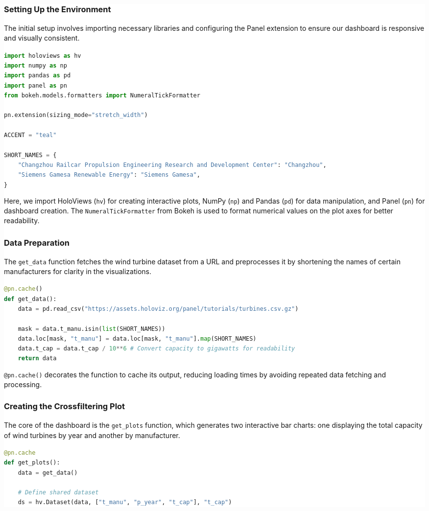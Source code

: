 ### Setting Up the Environment

The initial setup involves importing necessary libraries and configuring the Panel extension to ensure our dashboard is responsive and visually consistent.

```python
import holoviews as hv
import numpy as np
import pandas as pd
import panel as pn
from bokeh.models.formatters import NumeralTickFormatter

pn.extension(sizing_mode="stretch_width")

ACCENT = "teal"

SHORT_NAMES = {
    "Changzhou Railcar Propulsion Engineering Research and Development Center": "Changzhou",
    "Siemens Gamesa Renewable Energy": "Siemens Gamesa",
}
```

Here, we import HoloViews (`hv`) for creating interactive plots, NumPy (`np`) and Pandas (`pd`) for data manipulation, and Panel (`pn`) for dashboard creation. The `NumeralTickFormatter` from Bokeh is used to format numerical values on the plot axes for better readability.

### Data Preparation

The `get_data` function fetches the wind turbine dataset from a URL and preprocesses it by shortening the names of certain manufacturers for clarity in the visualizations.

```python
@pn.cache()
def get_data():
    data = pd.read_csv("https://assets.holoviz.org/panel/tutorials/turbines.csv.gz")

    mask = data.t_manu.isin(list(SHORT_NAMES))
    data.loc[mask, "t_manu"] = data.loc[mask, "t_manu"].map(SHORT_NAMES)
    data.t_cap = data.t_cap / 10**6 # Convert capacity to gigawatts for readability
    return data
```

`@pn.cache()` decorates the function to cache its output, reducing loading times by avoiding repeated data fetching and processing.

### Creating the Crossfiltering Plot

The core of the dashboard is the `get_plots` function, which generates two interactive bar charts: one displaying the total capacity of wind turbines by year and another by manufacturer.

```python
@pn.cache
def get_plots():
    data = get_data()

    # Define shared dataset
    ds = hv.Dataset(data, ["t_manu", "p_year", "t_cap"], "t_cap")
```
